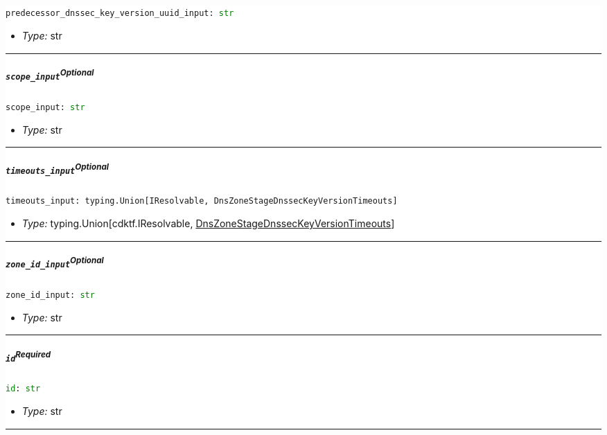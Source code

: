 ```python
predecessor_dnssec_key_version_uuid_input: str
```

- *Type:* str

---

##### `scope_input`<sup>Optional</sup> <a name="scope_input" id="rhizo-co-terraform-provider-oci.dnsZoneStageDnssecKeyVersion.DnsZoneStageDnssecKeyVersion.property.scopeInput"></a>

```python
scope_input: str
```

- *Type:* str

---

##### `timeouts_input`<sup>Optional</sup> <a name="timeouts_input" id="rhizo-co-terraform-provider-oci.dnsZoneStageDnssecKeyVersion.DnsZoneStageDnssecKeyVersion.property.timeoutsInput"></a>

```python
timeouts_input: typing.Union[IResolvable, DnsZoneStageDnssecKeyVersionTimeouts]
```

- *Type:* typing.Union[cdktf.IResolvable, <a href="#rhizo-co-terraform-provider-oci.dnsZoneStageDnssecKeyVersion.DnsZoneStageDnssecKeyVersionTimeouts">DnsZoneStageDnssecKeyVersionTimeouts</a>]

---

##### `zone_id_input`<sup>Optional</sup> <a name="zone_id_input" id="rhizo-co-terraform-provider-oci.dnsZoneStageDnssecKeyVersion.DnsZoneStageDnssecKeyVersion.property.zoneIdInput"></a>

```python
zone_id_input: str
```

- *Type:* str

---

##### `id`<sup>Required</sup> <a name="id" id="rhizo-co-terraform-provider-oci.dnsZoneStageDnssecKeyVersion.DnsZoneStageDnssecKeyVersion.property.id"></a>

```python
id: str
```

- *Type:* str

---
